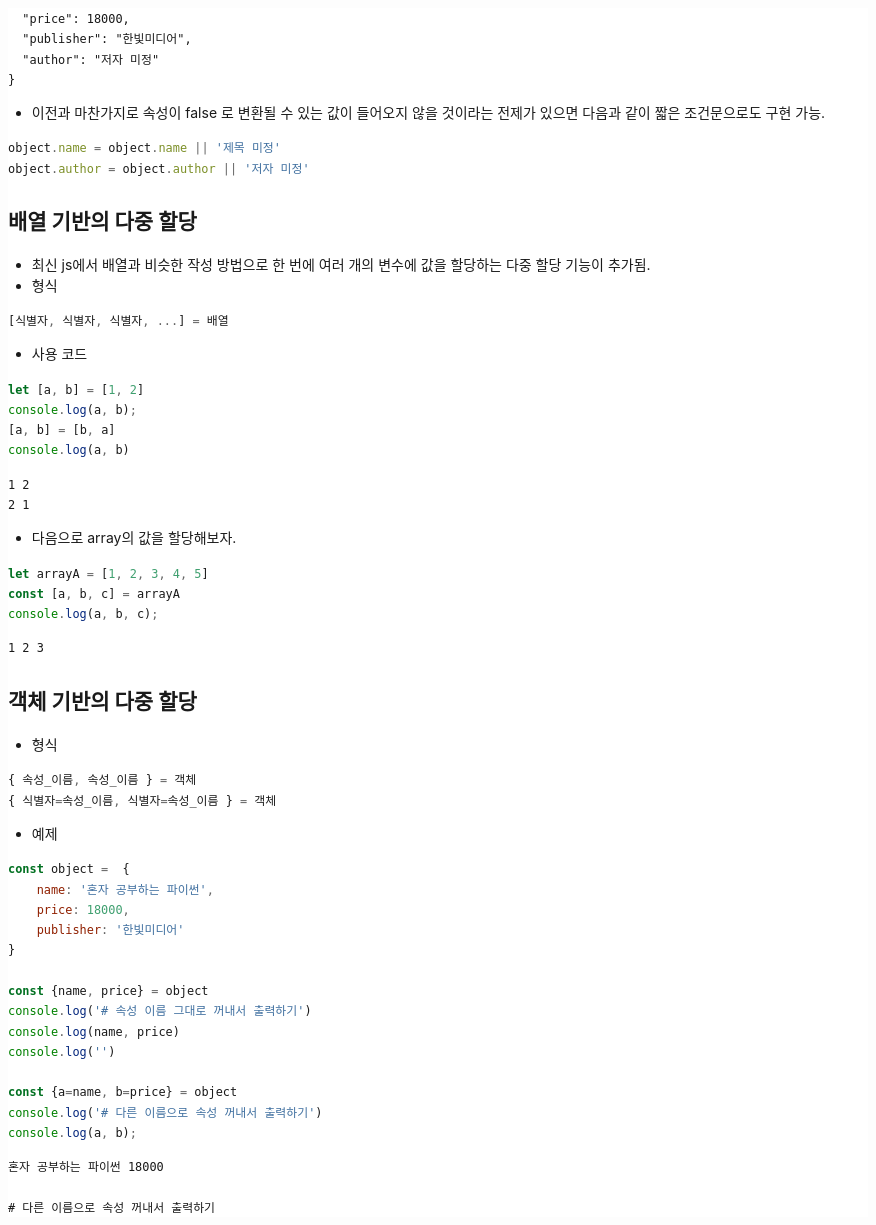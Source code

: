 ```text
  "price": 18000,
  "publisher": "한빛미디어",
  "author": "저자 미정"
}
```
- 이전과 마찬가지로 속성이 false 로 변환될 수 있는 값이 들어오지 않을 것이라는 전제가 있으면 다음과 같이 짧은 조건문으로도 구현 가능.
```js
object.name = object.name || '제목 미정'
object.author = object.author || '저자 미정'
```

## 배열 기반의 다중 할당
- 최신 js에서 배열과 비슷한 작성 방법으로 한 번에 여러 개의 변수에 값을 할당하는 다중 할당 기능이 추가됨.
- 형식
```js
[식별자, 식별자, 식별자, ...] = 배열
```
- 사용 코드
```js
let [a, b] = [1, 2]
console.log(a, b);
[a, b] = [b, a]
console.log(a, b)
```
```text
1 2
2 1
```
- 다음으로 array의 값을 할당해보자.
```js
let arrayA = [1, 2, 3, 4, 5]
const [a, b, c] = arrayA
console.log(a, b, c);
```
```text
1 2 3
```

## 객체 기반의 다중 할당
- 형식
```js
{ 속성_이름, 속성_이름 } = 객체
{ 식별자=속성_이름, 식별자=속성_이름 } = 객체
```
- 예제
```js
const object =  {
    name: '혼자 공부하는 파이썬',
    price: 18000,
    publisher: '한빛미디어'
}

const {name, price} = object
console.log('# 속성 이름 그대로 꺼내서 출력하기')
console.log(name, price)
console.log('')

const {a=name, b=price} = object
console.log('# 다른 이름으로 속성 꺼내서 출력하기')
console.log(a, b);
```
```t# 속성 이름 그대로 꺼내서 출력하기
혼자 공부하는 파이썬 18000

# 다른 이름으로 속성 꺼내서 출력하기
```